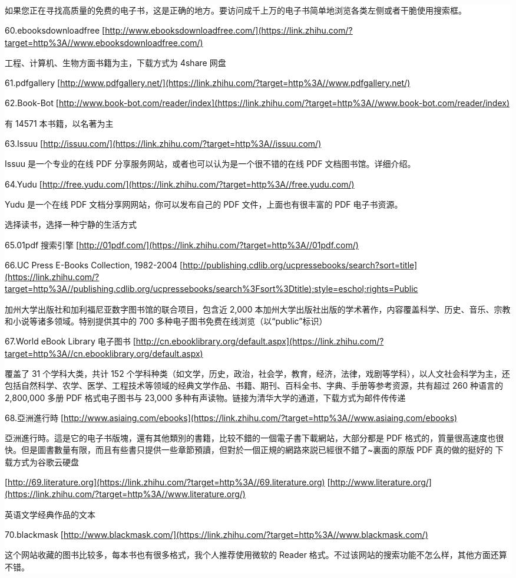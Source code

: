 如果您正在寻找高质量的免费的电子书，这是正确的地方。要访问成千上万的电子书简单地浏览各类左侧或者干脆使用搜索框。

60.ebooksdownloadfree
[http://www.ebooksdownloadfree.com/](https://link.zhihu.com/?target=http%3A//www.ebooksdownloadfree.com/)

工程、计算机、生物方面书籍为主，下载方式为 4share 网盘

61.pdfgallery
[http://www.pdfgallery.net/](https://link.zhihu.com/?target=http%3A//www.pdfgallery.net/)

62.Book-Bot
[http://www.book-bot.com/reader/index](https://link.zhihu.com/?target=http%3A//www.book-bot.com/reader/index)

有 14571 本书籍，以名著为主

63.Issuu
[http://issuu.com/](https://link.zhihu.com/?target=http%3A//issuu.com/)

Issuu 是一个专业的在线 PDF 分享服务网站，或者也可以认为是一个很不错的在线 PDF 文档图书馆。详细介绍。

64.Yudu
[http://free.yudu.com/](https://link.zhihu.com/?target=http%3A//free.yudu.com/)

Yudu 是一个在线 PDF 文档分享网网站，你可以发布自己的 PDF 文件，上面也有很丰富的 PDF 电子书资源。

选择读书，选择一种宁静的生活方式

65.01pdf 搜索引擎
[http://01pdf.com/](https://link.zhihu.com/?target=http%3A//01pdf.com/)

66.UC Press E-Books Collection, 1982-2004
[http://publishing.cdlib.org/ucpressebooks/search?sort=title](https://link.zhihu.com/?target=http%3A//publishing.cdlib.org/ucpressebooks/search%3Fsort%3Dtitle);style=eschol;rights=Public

加州大学出版社和加利福尼亚数字图书馆的联合项目，包含近 2,000 本加州大学出版社出版的学术著作，内容覆盖科学、历史、音乐、宗教和小说等诸多领域。特别提供其中的 700 多种电子图书免费在线浏览（以“public”标识）

67.World eBook Library 电子图书
[http://cn.ebooklibrary.org/default.aspx](https://link.zhihu.com/?target=http%3A//cn.ebooklibrary.org/default.aspx)

覆盖了 31 个学科大类，共计 152 个学科种类（如文学，历史，政治，社会学，教育，经济，法律，戏剧等学科），以人文社会科学为主，还包括自然科学、农学、医学、工程技术等领域的经典文学作品、书籍、期刊、百科全书、字典、手册等参考资源，共有超过 260 种语言的 2,800,000 多册 PDF 格式电子图书与 23,000 多种有声读物。链接为清华大学的通道，下载方式为邮件传传递

68.亞洲進行時
[http://www.asiaing.com/ebooks](https://link.zhihu.com/?target=http%3A//www.asiaing.com/ebooks)

亞洲進行時。這是它的电子书版塊，還有其他類別的書籍，比较不錯的一個電子書下載網站，大部分都是 PDF 格式的，質量很高速度也很快。但是圖書數量有限，而且有些書只提供一些章節預讀，但對於一個正規的網路來説已經很不錯了~裏面的原版 PDF 真的做的挺好的 下载方式为谷歌云硬盘

[http://69.literature.org](https://link.zhihu.com/?target=http%3A//69.literature.org)
[http://www.literature.org/](https://link.zhihu.com/?target=http%3A//www.literature.org/)

英语文学经典作品的文本

70.blackmask
[http://www.blackmask.com/](https://link.zhihu.com/?target=http%3A//www.blackmask.com/)

这个网站收藏的图书比较多，每本书也有很多格式，我个人推荐使用微软的 Reader 格式。不过该网站的搜索功能不怎么样，其他方面还算不错。
